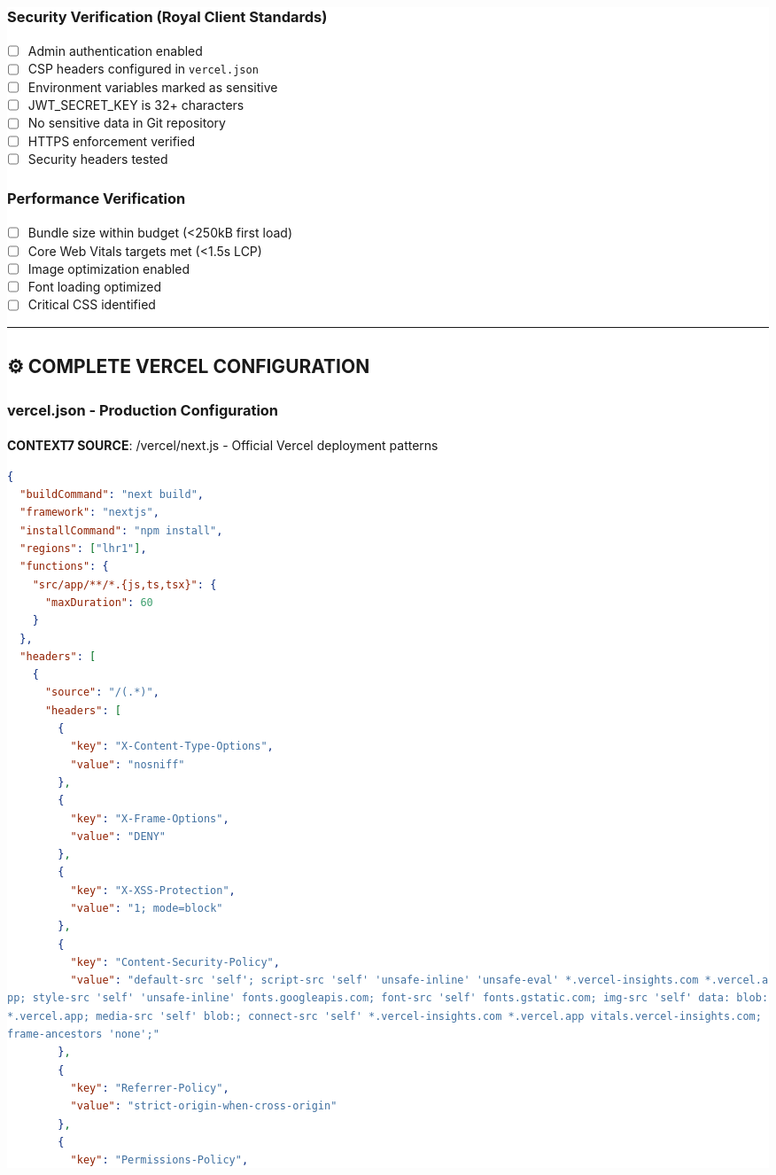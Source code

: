 ### Security Verification (Royal Client Standards)
- [ ] Admin authentication enabled
- [ ] CSP headers configured in `vercel.json`
- [ ] Environment variables marked as sensitive
- [ ] JWT_SECRET_KEY is 32+ characters
- [ ] No sensitive data in Git repository
- [ ] HTTPS enforcement verified
- [ ] Security headers tested

### Performance Verification
- [ ] Bundle size within budget (<250kB first load)
- [ ] Core Web Vitals targets met (<1.5s LCP)
- [ ] Image optimization enabled
- [ ] Font loading optimized
- [ ] Critical CSS identified

---

## ⚙️ COMPLETE VERCEL CONFIGURATION

### vercel.json - Production Configuration
**CONTEXT7 SOURCE**: /vercel/next.js - Official Vercel deployment patterns
```json
{
  "buildCommand": "next build",
  "framework": "nextjs",
  "installCommand": "npm install",
  "regions": ["lhr1"],
  "functions": {
    "src/app/**/*.{js,ts,tsx}": {
      "maxDuration": 60
    }
  },
  "headers": [
    {
      "source": "/(.*)",
      "headers": [
        {
          "key": "X-Content-Type-Options",
          "value": "nosniff"
        },
        {
          "key": "X-Frame-Options",
          "value": "DENY"
        },
        {
          "key": "X-XSS-Protection",
          "value": "1; mode=block"
        },
        {
          "key": "Content-Security-Policy",
          "value": "default-src 'self'; script-src 'self' 'unsafe-inline' 'unsafe-eval' *.vercel-insights.com *.vercel.app; style-src 'self' 'unsafe-inline' fonts.googleapis.com; font-src 'self' fonts.gstatic.com; img-src 'self' data: blob: *.vercel.app; media-src 'self' blob:; connect-src 'self' *.vercel-insights.com *.vercel.app vitals.vercel-insights.com; frame-ancestors 'none';"
        },
        {
          "key": "Referrer-Policy",
          "value": "strict-origin-when-cross-origin"
        },
        {
          "key": "Permissions-Policy",
```